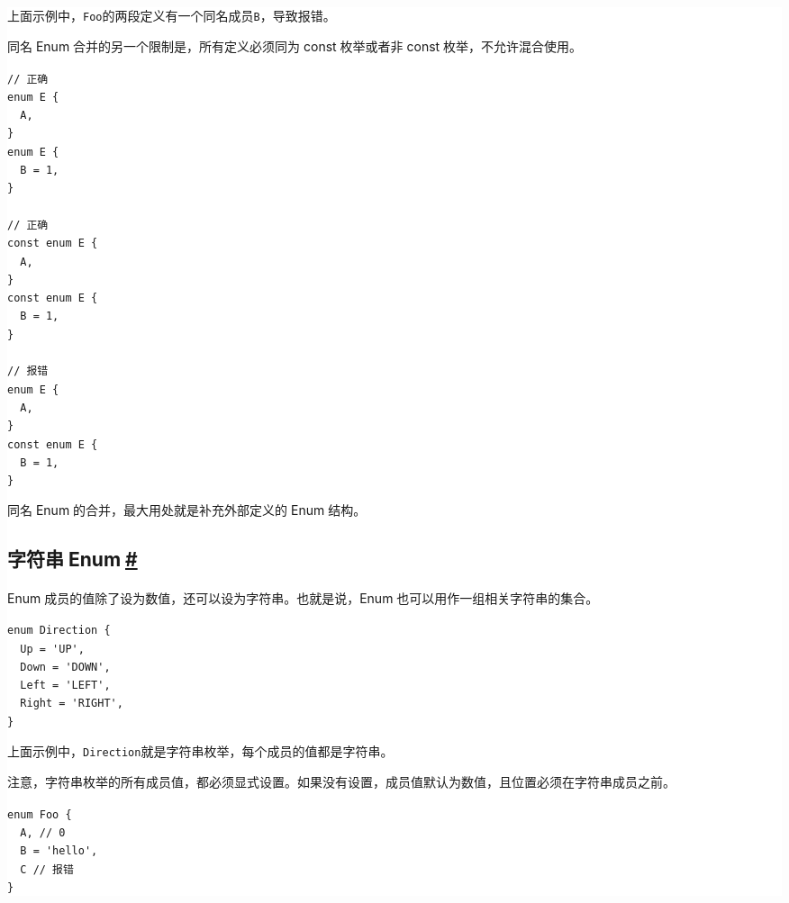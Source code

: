 上面示例中，`Foo`的两段定义有一个同名成员`B`，导致报错。

同名 Enum 合并的另一个限制是，所有定义必须同为 const 枚举或者非 const 枚举，不允许混合使用。

```
// 正确
enum E {
  A,
}
enum E {
  B = 1,
}

// 正确
const enum E {
  A,
}
const enum E {
  B = 1,
}

// 报错
enum E {
  A,
}
const enum E {
  B = 1,
}

```

同名 Enum 的合并，最大用处就是补充外部定义的 Enum 结构。

字符串 Enum [#](about:blank#%E5%AD%97%E7%AC%A6%E4%B8%B2-enum)
----------------------------------------------------------

Enum 成员的值除了设为数值，还可以设为字符串。也就是说，Enum 也可以用作一组相关字符串的集合。

```
enum Direction {
  Up = 'UP',
  Down = 'DOWN',
  Left = 'LEFT',
  Right = 'RIGHT',
}

```

上面示例中，`Direction`就是字符串枚举，每个成员的值都是字符串。

注意，字符串枚举的所有成员值，都必须显式设置。如果没有设置，成员值默认为数值，且位置必须在字符串成员之前。

```
enum Foo {
  A, // 0
  B = 'hello',
  C // 报错
}

```
